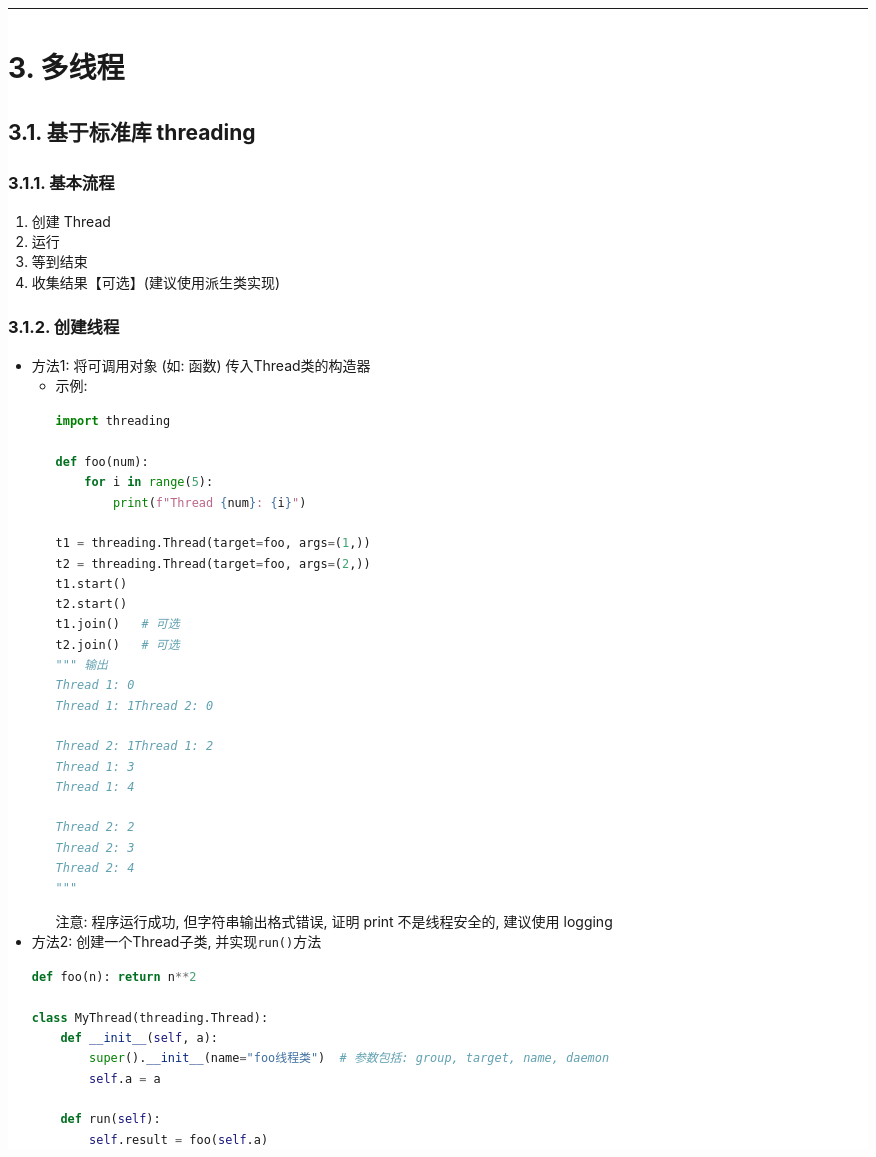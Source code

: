 --------------------------------------------------------------------------------
# 3. 多线程

## 3.1. 基于标准库 threading

### 3.1.1. 基本流程
1. 创建 Thread
1. 运行
1. 等到结束
1. 收集结果【可选】(建议使用派生类实现)

### 3.1.2. 创建线程
* 方法1: 将可调用对象 (如: 函数) 传入Thread类的构造器
    * 示例:
        ``` python {.line-numbers}
        import threading

        def foo(num):
            for i in range(5):
                print(f"Thread {num}: {i}")

        t1 = threading.Thread(target=foo, args=(1,))
        t2 = threading.Thread(target=foo, args=(2,))
        t1.start()
        t2.start()
        t1.join()   # 可选
        t2.join()   # 可选
        """ 输出
        Thread 1: 0
        Thread 1: 1Thread 2: 0

        Thread 2: 1Thread 1: 2
        Thread 1: 3
        Thread 1: 4

        Thread 2: 2
        Thread 2: 3
        Thread 2: 4
        """
        ```
        注意: 程序运行成功, 但字符串输出格式错误, 证明 print 不是线程安全的, 建议使用 logging
* 方法2: 创建一个Thread子类, 并实现`run()`方法
    ``` python
    def foo(n): return n**2

    class MyThread(threading.Thread):
        def __init__(self, a):
            super().__init__(name="foo线程类")  # 参数包括: group, target, name, daemon
            self.a = a

        def run(self):
            self.result = foo(self.a)

